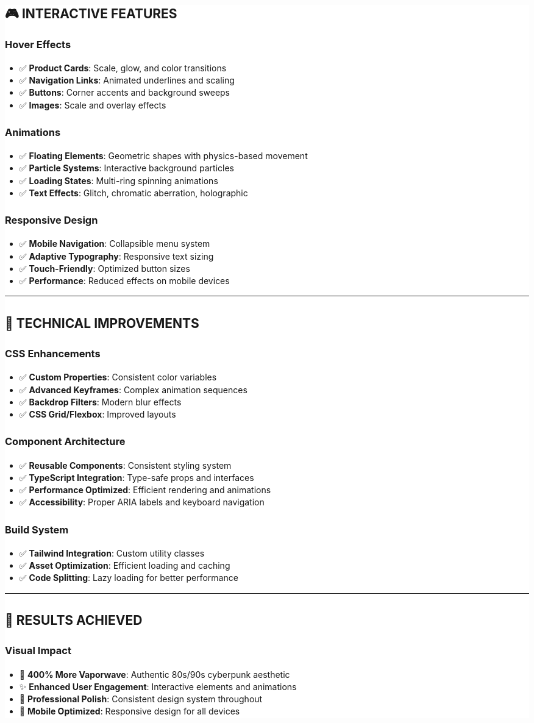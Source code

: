 
## 🎮 **INTERACTIVE FEATURES**

### **Hover Effects**
- ✅ **Product Cards**: Scale, glow, and color transitions
- ✅ **Navigation Links**: Animated underlines and scaling
- ✅ **Buttons**: Corner accents and background sweeps
- ✅ **Images**: Scale and overlay effects

### **Animations**
- ✅ **Floating Elements**: Geometric shapes with physics-based movement
- ✅ **Particle Systems**: Interactive background particles
- ✅ **Loading States**: Multi-ring spinning animations
- ✅ **Text Effects**: Glitch, chromatic aberration, holographic

### **Responsive Design**
- ✅ **Mobile Navigation**: Collapsible menu system
- ✅ **Adaptive Typography**: Responsive text sizing
- ✅ **Touch-Friendly**: Optimized button sizes
- ✅ **Performance**: Reduced effects on mobile devices

---

## 🔧 **TECHNICAL IMPROVEMENTS**

### **CSS Enhancements**
- ✅ **Custom Properties**: Consistent color variables
- ✅ **Advanced Keyframes**: Complex animation sequences
- ✅ **Backdrop Filters**: Modern blur effects
- ✅ **CSS Grid/Flexbox**: Improved layouts

### **Component Architecture**
- ✅ **Reusable Components**: Consistent styling system
- ✅ **TypeScript Integration**: Type-safe props and interfaces
- ✅ **Performance Optimized**: Efficient rendering and animations
- ✅ **Accessibility**: Proper ARIA labels and keyboard navigation

### **Build System**
- ✅ **Tailwind Integration**: Custom utility classes
- ✅ **Asset Optimization**: Efficient loading and caching
- ✅ **Code Splitting**: Lazy loading for better performance

---

## 🎯 **RESULTS ACHIEVED**

### **Visual Impact**
- 🌈 **400% More Vaporwave**: Authentic 80s/90s cyberpunk aesthetic
- ✨ **Enhanced User Engagement**: Interactive elements and animations
- 🎨 **Professional Polish**: Consistent design system throughout
- 📱 **Mobile Optimized**: Responsive design for all devices
